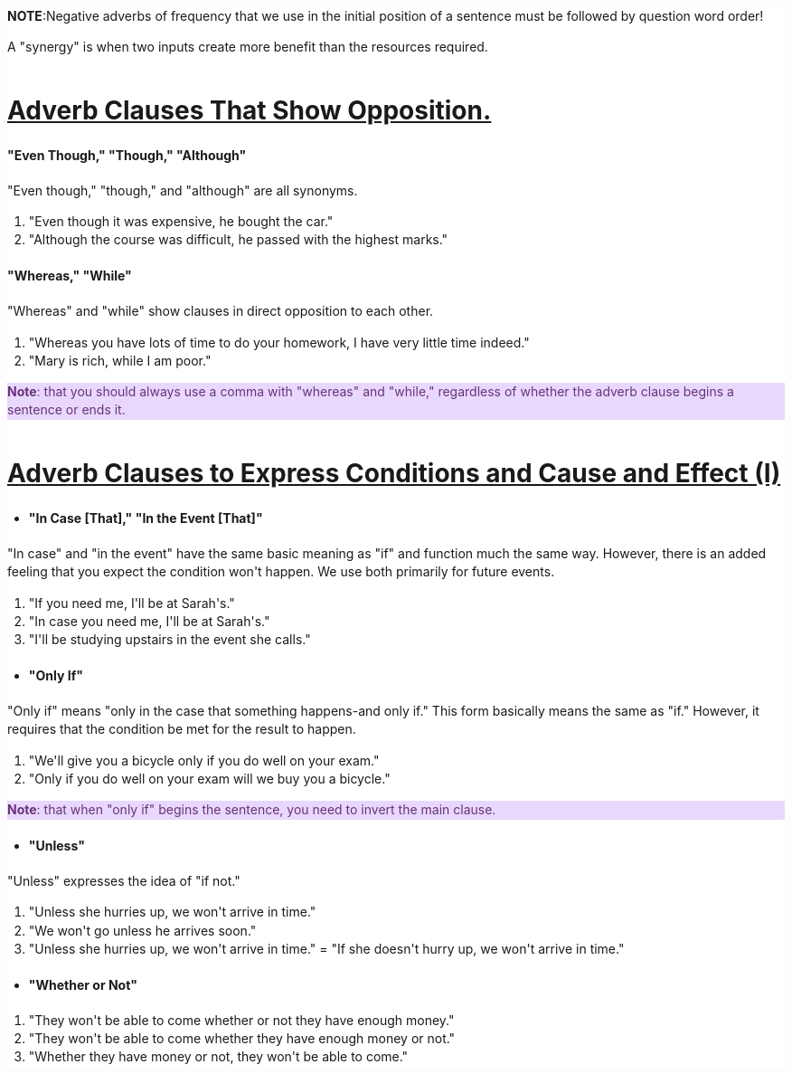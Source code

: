 __NOTE__:Negative adverbs of frequency that we use in the initial position of a sentence must be followed by question word order!
</div>

A "synergy" is when two inputs create more benefit than the resources required.

# [Adverb Clauses That Show Opposition.](https://www.englishclass101.com/lesson/lower-advanced-21-a-surprise-demotion-at-your-american-job/)
#### "Even Though," "Though," "Although"
"Even though," "though," and "although" are all synonyms.
1. "Even though it was expensive, he bought the car."
2. "Although the course was difficult, he passed with the highest marks."
#### "Whereas," "While"
"Whereas" and "while" show clauses in direct opposition to each other.
1. "Whereas you have lots of time to do your homework, I have very little time indeed."
2. "Mary is rich, while I am poor."
<div class="warning" style='background-color:#E9D8FD; color:#69337A'>

__Note__: that you should always use a comma with "whereas" and "while," regardless of whether the adverb clause begins a sentence or ends it.
</div>

# [Adverb Clauses to Express Conditions and Cause and Effect (I)](https://www.englishclass101.com/lesson/lower-advanced-22-jealousy-rears-its-ugly-head-in-the-us)
* #### "In Case [That]," "In the Event [That]"
"In case" and "in the event" have the same basic meaning as "if" and function much the same way. However, there is an added feeling that you expect the condition won't happen. We use both primarily for future events.
1. "If you need me, I'll be at Sarah's."
2. "In case you need me, I'll be at Sarah's."
3. "I'll be studying upstairs in the event she calls."
* #### "Only If"
"Only if" means "only in the case that something happens-and only if." This form basically means the same as "if." However, it requires that the condition be met for the result to happen.
1. "We'll give you a bicycle only if you do well on your exam."
2. "Only if you do well on your exam will we buy you a bicycle."
<div class="warning" style='background-color:#E9D8FD; color:#69337A'>

__Note__: that when "only if" begins the sentence, you need to invert the main clause.
</div>

* #### "Unless"
"Unless" expresses the idea of "if not."
1. "Unless she hurries up, we won't arrive in time."
2. "We won't go unless he arrives soon."
3. "Unless she hurries up, we won't arrive in time." = "If she doesn't hurry up, we won't arrive in time."
* #### "Whether or Not"
1. "They won't be able to come whether or not they have enough money."
2. "They won't be able to come whether they have enough money or not."
3. "Whether they have money or not, they won't be able to come."
